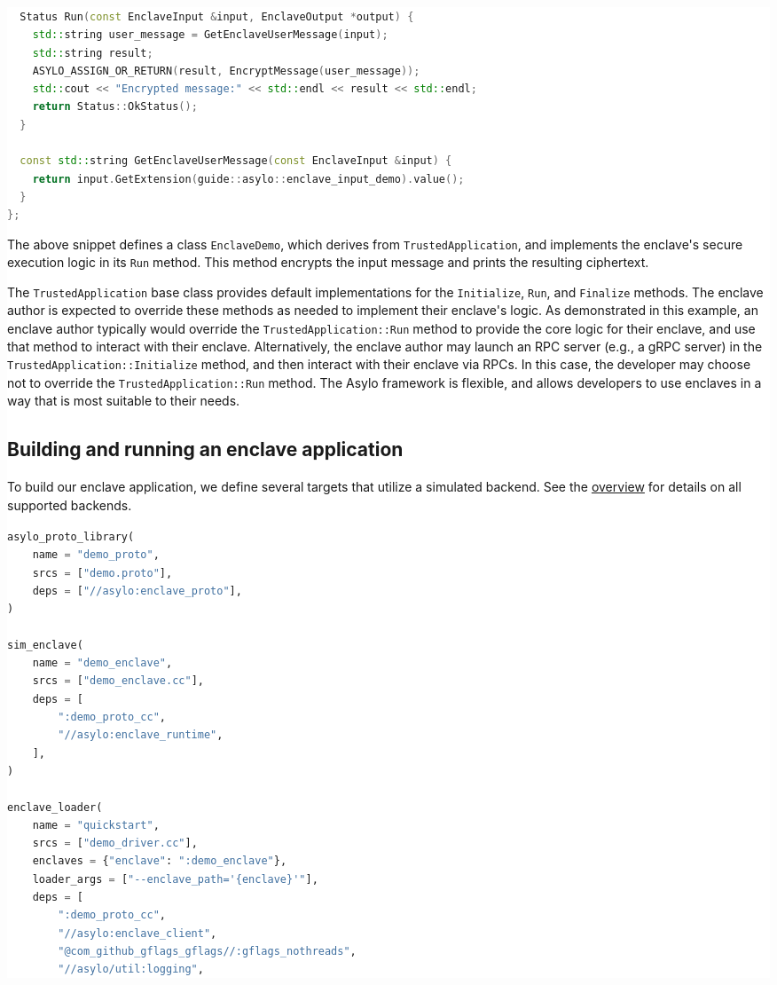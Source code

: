 ```cpp
  Status Run(const EnclaveInput &input, EnclaveOutput *output) {
    std::string user_message = GetEnclaveUserMessage(input);
    std::string result;
    ASYLO_ASSIGN_OR_RETURN(result, EncryptMessage(user_message));
    std::cout << "Encrypted message:" << std::endl << result << std::endl;
    return Status::OkStatus();
  }

  const std::string GetEnclaveUserMessage(const EnclaveInput &input) {
    return input.GetExtension(guide::asylo::enclave_input_demo).value();
  }
};
```

The above snippet defines a class `EnclaveDemo`, which derives from
`TrustedApplication`, and implements the enclave's secure execution logic in its
`Run` method. This method encrypts the input message and prints the resulting
ciphertext.

The `TrustedApplication` base class provides default implementations for the
`Initialize`, `Run`, and `Finalize` methods. The enclave author is expected to
override these methods as needed to implement their enclave's logic. As
demonstrated in this example, an enclave author typically would override the
`TrustedApplication::Run` method to provide the core logic for their enclave,
and use that method to interact with their enclave. Alternatively, the enclave
author may launch an RPC server (e.g., a gRPC server) in the
`TrustedApplication::Initialize` method, and then interact with their enclave
via RPCs. In this case, the developer may choose not to override the
`TrustedApplication::Run` method. The Asylo framework is flexible, and allows
developers to use enclaves in a way that is most suitable to their needs.

## Building and running an enclave application

To build our enclave application, we define several targets that utilize a
simulated backend. See the
[overview](https://asylo.dev/about/overview.html#security-backends) for details
on all supported backends.

```python
asylo_proto_library(
    name = "demo_proto",
    srcs = ["demo.proto"],
    deps = ["//asylo:enclave_proto"],
)

sim_enclave(
    name = "demo_enclave",
    srcs = ["demo_enclave.cc"],
    deps = [
        ":demo_proto_cc",
        "//asylo:enclave_runtime",
    ],
)

enclave_loader(
    name = "quickstart",
    srcs = ["demo_driver.cc"],
    enclaves = {"enclave": ":demo_enclave"},
    loader_args = ["--enclave_path='{enclave}'"],
    deps = [
        ":demo_proto_cc",
        "//asylo:enclave_client",
        "@com_github_gflags_gflags//:gflags_nothreads",
        "//asylo/util:logging",
```